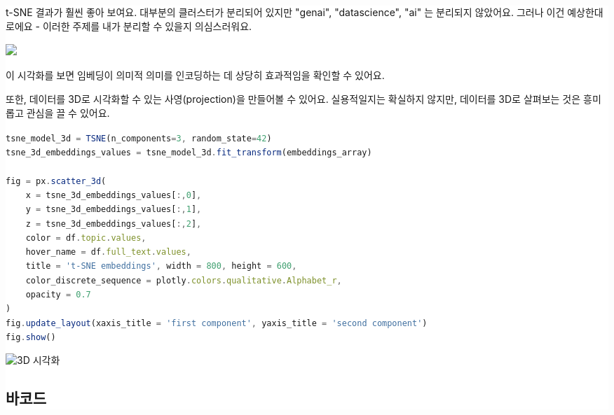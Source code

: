 t-SNE 결과가 훨씬 좋아 보여요. 대부분의 클러스터가 분리되어 있지만 "genai", "datascience", "ai" 는 분리되지 않았어요. 그러나 이건 예상한대로에요 - 이러한 주제를 내가 분리할 수 있을지 의심스러워요.

<img src="/assets/img/2024-06-23-TextEmbeddingsComprehensiveGuide_15.png" />



<ins class="adsbygoogle"
     style="display:block"
     data-ad-client="ca-pub-4877378276818686"
     data-ad-slot="1107185301"
     data-ad-format="auto"
     data-full-width-responsive="true"></ins>

<script>
     (adsbygoogle = window.adsbygoogle || []).push({});
</script>

이 시각화를 보면 임베딩이 의미적 의미를 인코딩하는 데 상당히 효과적임을 확인할 수 있어요.

또한, 데이터를 3D로 시각화할 수 있는 사영(projection)을 만들어볼 수 있어요. 실용적일지는 확실하지 않지만, 데이터를 3D로 살펴보는 것은 흥미롭고 관심을 끌 수 있어요.

```js
tsne_model_3d = TSNE(n_components=3, random_state=42)
tsne_3d_embeddings_values = tsne_model_3d.fit_transform(embeddings_array)

fig = px.scatter_3d(
    x = tsne_3d_embeddings_values[:,0],
    y = tsne_3d_embeddings_values[:,1],
    z = tsne_3d_embeddings_values[:,2],
    color = df.topic.values,
    hover_name = df.full_text.values,
    title = 't-SNE embeddings', width = 800, height = 600,
    color_discrete_sequence = plotly.colors.qualitative.Alphabet_r,
    opacity = 0.7
)
fig.update_layout(xaxis_title = 'first component', yaxis_title = 'second component')
fig.show()
```

![3D 시각화](/assets/img/2024-06-23-TextEmbeddingsComprehensiveGuide_16.png)



<ins class="adsbygoogle"
     style="display:block"
     data-ad-client="ca-pub-4877378276818686"
     data-ad-slot="1107185301"
     data-ad-format="auto"
     data-full-width-responsive="true"></ins>

<script>
     (adsbygoogle = window.adsbygoogle || []).push({});
</script>

## 바코드
